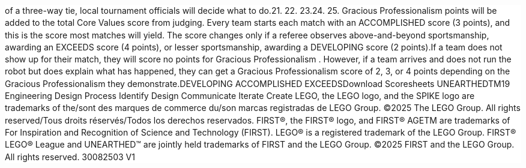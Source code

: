 of a three-way tie, local tournament officials will
decide what to do.21.
22.
23.24.
25.
Gracious Professionalism points will be added to the
total Core Values score from judging.
Every team starts each match with an
ACCOMPLISHED score (3 points), and this is the
score most matches will yield. The score changes
only if a referee observes above-and-beyond
sportsmanship, awarding an EXCEEDS score
(4 points), or lesser sportsmanship, awarding a
DEVELOPING score (2 points).If a team does not show up for their match, they
will score no points for Gracious Professionalism .
However, if a team arrives and does not run the robot
but does explain what has happened, they can get a
Gracious Professionalism score of 2, 3, or 4 points
depending on the Gracious Professionalism they
demonstrate.DEVELOPING ACCOMPLISHED EXCEEDSDownload
Scoresheets
UNEARTHEDTM19
Engineering
Design
Process Identify
Design
Communicate
Iterate Create
LEGO, the LEGO logo, and the SPIKE logo are trademarks of the/sont des marques de commerce du/son marcas registradas
de LEGO Group. ©2025 The LEGO Group. All rights reserved/Tous droits réservés/Todos los derechos reservados.
FIRST®, the FIRST® logo, and FIRST® AGETM are trademarks of For Inspiration and Recognition of Science and Technology
(FIRST). LEGO® is a registered trademark of the LEGO Group. FIRST® LEGO® League and UNEARTHED™
are jointly held trademarks of FIRST and the LEGO Group.
©2025 FIRST and the LEGO Group. All rights reserved. 30082503 V1